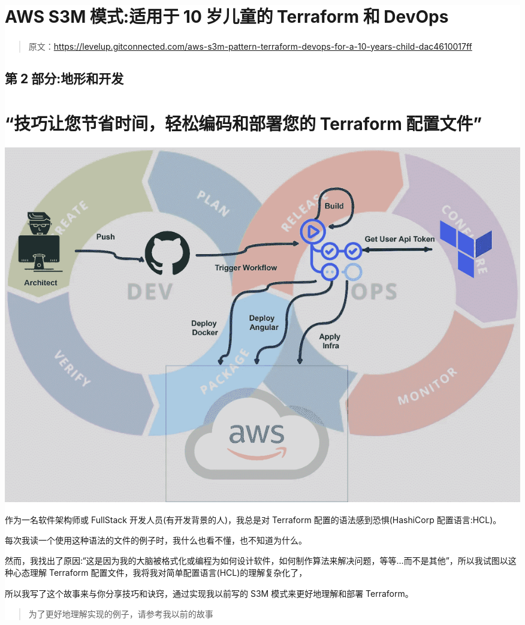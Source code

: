 # AWS S3M 模式:适用于 10 岁儿童的 Terraform 和 DevOps

> 原文：<https://levelup.gitconnected.com/aws-s3m-pattern-terraform-devops-for-a-10-years-child-dac4610017ff>

## 第 2 部分:地形和开发

# “技巧让您节省时间，轻松编码和部署您的 Terraform 配置文件”

![](img/4a9c0e1d588728431d9c61cdcb52149e.png)

作为一名软件架构师或 FullStack 开发人员(有开发背景的人)，我总是对 Terraform 配置的语法感到恐惧(HashiCorp 配置语言:HCL)。

每次我读一个使用这种语法的文件的例子时，我什么也看不懂，也不知道为什么。

然而，我找出了原因:“这是因为我的大脑被格式化或编程为如何设计软件，如何制作算法来解决问题，等等…而不是其他”，所以我试图以这种心态理解 Terraform 配置文件，我将我对简单配置语言(HCL)的理解复杂化了，

所以我写了这个故事来与你分享技巧和诀窍，通过实现我以前写的 S3M 模式来更好地理解和部署 Terraform。

> 为了更好地理解实现的例子，请参考我以前的故事
